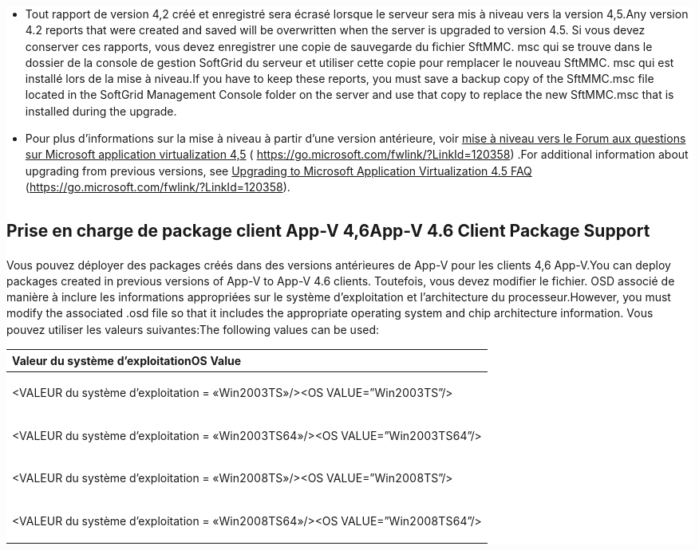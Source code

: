 -   <span data-ttu-id="7df9d-146">Tout rapport de version 4,2 créé et enregistré sera écrasé lorsque le serveur sera mis à niveau vers la version 4,5.</span><span class="sxs-lookup"><span data-stu-id="7df9d-146">Any version 4.2 reports that were created and saved will be overwritten when the server is upgraded to version 4.5.</span></span> <span data-ttu-id="7df9d-147">Si vous devez conserver ces rapports, vous devez enregistrer une copie de sauvegarde du fichier SftMMC. msc qui se trouve dans le dossier de la console de gestion SoftGrid du serveur et utiliser cette copie pour remplacer le nouveau SftMMC. msc qui est installé lors de la mise à niveau.</span><span class="sxs-lookup"><span data-stu-id="7df9d-147">If you have to keep these reports, you must save a backup copy of the SftMMC.msc file located in the SoftGrid Management Console folder on the server and use that copy to replace the new SftMMC.msc that is installed during the upgrade.</span></span>

-   <span data-ttu-id="7df9d-148">Pour plus d’informations sur la mise à niveau à partir d’une version antérieure, voir [mise à niveau vers le Forum aux questions sur Microsoft application virtualization 4,5](https://go.microsoft.com/fwlink/?LinkId=120358) ( https://go.microsoft.com/fwlink/?LinkId=120358) .</span><span class="sxs-lookup"><span data-stu-id="7df9d-148">For additional information about upgrading from previous versions, see [Upgrading to Microsoft Application Virtualization 4.5 FAQ](https://go.microsoft.com/fwlink/?LinkId=120358) (https://go.microsoft.com/fwlink/?LinkId=120358).</span></span>

## <a href="" id="app-v-4-6-client-package-support-"></a><span data-ttu-id="7df9d-149">Prise en charge de package client App-V 4,6</span><span class="sxs-lookup"><span data-stu-id="7df9d-149">App-V 4.6 Client Package Support</span></span>


<span data-ttu-id="7df9d-150">Vous pouvez déployer des packages créés dans des versions antérieures de App-V pour les clients 4,6 App-V.</span><span class="sxs-lookup"><span data-stu-id="7df9d-150">You can deploy packages created in previous versions of App-V to App-V 4.6 clients.</span></span> <span data-ttu-id="7df9d-151">Toutefois, vous devez modifier le fichier. OSD associé de manière à inclure les informations appropriées sur le système d’exploitation et l’architecture du processeur.</span><span class="sxs-lookup"><span data-stu-id="7df9d-151">However, you must modify the associated .osd file so that it includes the appropriate operating system and chip architecture information.</span></span> <span data-ttu-id="7df9d-152">Vous pouvez utiliser les valeurs suivantes:</span><span class="sxs-lookup"><span data-stu-id="7df9d-152">The following values can be used:</span></span>

<table>
<colgroup>
<col width="100%" />
</colgroup>
<thead>
<tr class="header">
<th align="left"><span data-ttu-id="7df9d-153">Valeur du système d’exploitation</span><span class="sxs-lookup"><span data-stu-id="7df9d-153">OS Value</span></span></th>
</tr>
</thead>
<tbody>
<tr class="odd">
<td align="left"><p><span data-ttu-id="7df9d-154">&lt;VALEUR du système d’exploitation = «Win2003TS»/&gt;</span><span class="sxs-lookup"><span data-stu-id="7df9d-154">&lt;OS VALUE=”Win2003TS”/&gt;</span></span></p></td>
</tr>
<tr class="even">
<td align="left"><p><span data-ttu-id="7df9d-155">&lt;VALEUR du système d’exploitation = «Win2003TS64»/&gt;</span><span class="sxs-lookup"><span data-stu-id="7df9d-155">&lt;OS VALUE=”Win2003TS64”/&gt;</span></span></p></td>
</tr>
<tr class="odd">
<td align="left"><p><span data-ttu-id="7df9d-156">&lt;VALEUR du système d’exploitation = «Win2008TS»/&gt;</span><span class="sxs-lookup"><span data-stu-id="7df9d-156">&lt;OS VALUE=”Win2008TS”/&gt;</span></span></p></td>
</tr>
<tr class="even">
<td align="left"><p><span data-ttu-id="7df9d-157">&lt;VALEUR du système d’exploitation = «Win2008TS64»/&gt;</span><span class="sxs-lookup"><span data-stu-id="7df9d-157">&lt;OS VALUE=”Win2008TS64”/&gt;</span></span></p></td>